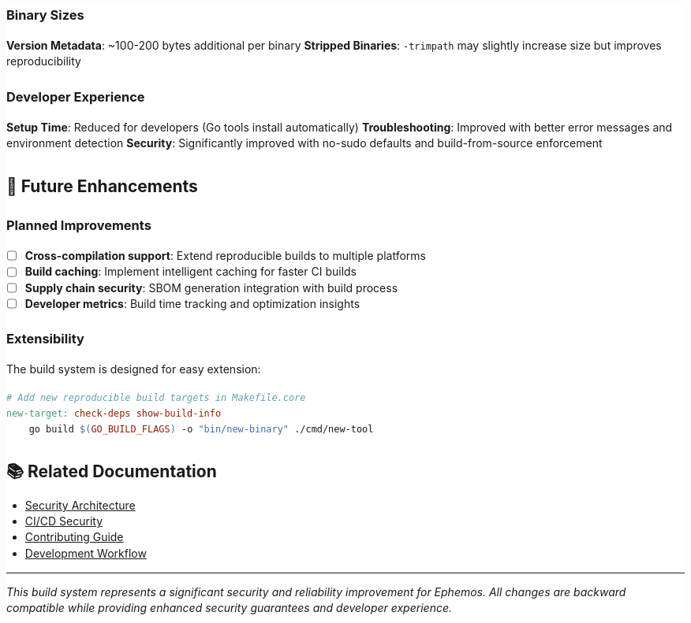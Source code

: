 ### Binary Sizes

**Version Metadata**: ~100-200 bytes additional per binary
**Stripped Binaries**: `-trimpath` may slightly increase size but improves reproducibility

### Developer Experience

**Setup Time**: Reduced for developers (Go tools install automatically)
**Troubleshooting**: Improved with better error messages and environment detection
**Security**: Significantly improved with no-sudo defaults and build-from-source enforcement

## 📝 Future Enhancements

### Planned Improvements

- [ ] **Cross-compilation support**: Extend reproducible builds to multiple platforms
- [ ] **Build caching**: Implement intelligent caching for faster CI builds
- [ ] **Supply chain security**: SBOM generation integration with build process
- [ ] **Developer metrics**: Build time tracking and optimization insights

### Extensibility

The build system is designed for easy extension:

```makefile
# Add new reproducible build targets in Makefile.core
new-target: check-deps show-build-info
	go build $(GO_BUILD_FLAGS) -o "bin/new-binary" ./cmd/new-tool
```

## 📚 Related Documentation

- [Security Architecture](../security/SECURITY_ARCHITECTURE.md)
- [CI/CD Security](../security/CI_CD_SECURITY.md)
- [Contributing Guide](../contributing/CONTRIBUTING.md)
- [Development Workflow](WORKFLOW_IMPROVEMENTS.md)

---

*This build system represents a significant security and reliability improvement for Ephemos. All changes are backward compatible while providing enhanced security guarantees and developer experience.*
